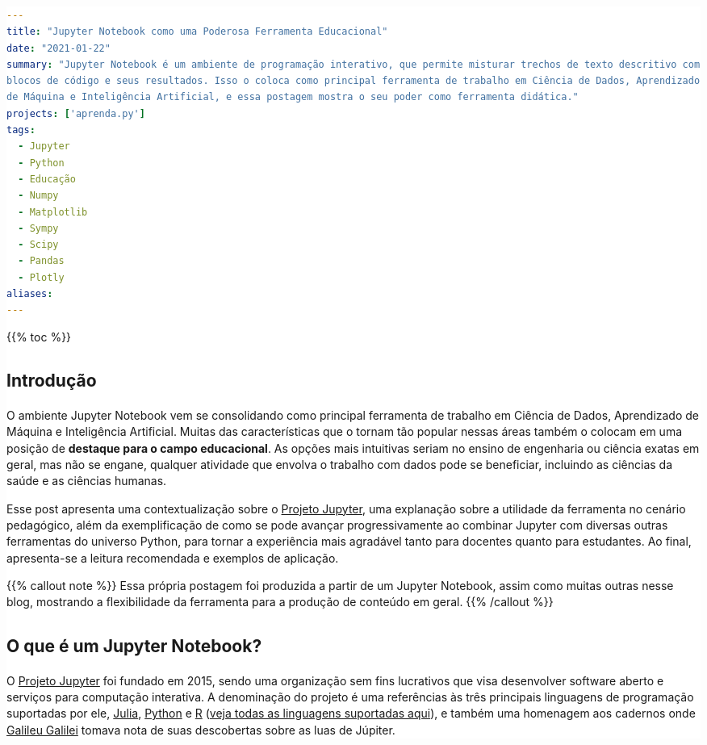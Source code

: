 ```yaml
---
title: "Jupyter Notebook como uma Poderosa Ferramenta Educacional"
date: "2021-01-22"
summary: "Jupyter Notebook é um ambiente de programação interativo, que permite misturar trechos de texto descritivo com blocos de código e seus resultados. Isso o coloca como principal ferramenta de trabalho em Ciência de Dados, Aprendizado de Máquina e Inteligência Artificial, e essa postagem mostra o seu poder como ferramenta didática."
projects: ['aprenda.py']
tags:
  - Jupyter
  - Python
  - Educação
  - Numpy
  - Matplotlib
  - Sympy
  - Scipy
  - Pandas
  - Plotly
aliases:
---
```


{{% toc %}}

## Introdução

O ambiente Jupyter Notebook vem se consolidando como principal ferramenta de trabalho em Ciência de Dados, Aprendizado de Máquina e Inteligência Artificial.
Muitas das características que o tornam tão popular nessas áreas também o colocam em uma posição de **destaque para o campo educacional**.
As opções mais intuitivas seriam no ensino de engenharia ou ciência exatas em geral, mas não se engane, qualquer atividade que envolva o trabalho com dados pode se beneficiar, incluindo as ciências da saúde e as ciências humanas.

Esse post apresenta uma contextualização sobre o [Projeto Jupyter](https://jupyter.org/), uma explanação sobre a utilidade da ferramenta no cenário pedagógico, além da exemplificação de como se pode avançar progressivamente ao combinar Jupyter com diversas outras ferramentas do universo Python, para tornar a experiência mais agradável tanto para docentes quanto para estudantes. Ao final, apresenta-se a leitura recomendada e exemplos de aplicação.

{{% callout note %}}
Essa própria postagem foi produzida a partir de um Jupyter Notebook, assim como muitas outras nesse blog, mostrando a flexibilidade da ferramenta para a produção de conteúdo em geral.
{{% /callout %}}



## O que é um Jupyter Notebook?

O [Projeto Jupyter](https://jupyter.org/) foi fundado em 2015, sendo uma organização sem fins lucrativos que visa desenvolver software aberto e serviços para computação interativa. A denominação do projeto é uma referências às três principais linguagens de programação suportadas por ele, [Julia](https://julialang.org/), [Python](https://www.python.org/) e [R](https://www.r-project.org/) ([veja todas as linguagens suportadas aqui](https://github.com/jupyter/jupyter/wiki/Jupyter-kernels)), e também uma homenagem aos cadernos onde [Galileu Galilei](https://pt.wikipedia.org/wiki/Galileu_Galilei) tomava nota de suas descobertas sobre as luas de Júpiter.
